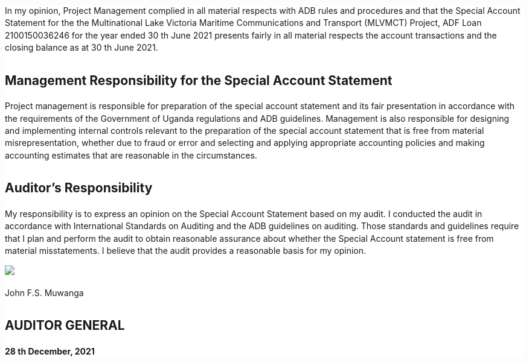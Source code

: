 In my opinion, Project Management complied in all material respects with ADB rules and procedures and that the Special Account Statement for the the Multinational Lake Victoria Maritime Communications and Transport (MLVMCT) Project, ADF Loan 2100150036246 for the year ended 30 th June 2021 presents fairly in all material respects the account transactions and the closing balance as at 30 th June 2021.

## Management Responsibility for the Special Account Statement

Project management is responsible for preparation of the special account statement and its fair presentation in accordance with the requirements of the Government of Uganda regulations and ADB guidelines. Management is also responsible for designing and implementing internal controls relevant to the preparation of the special account statement that is free from material misrepresentation, whether due to fraud or error and selecting and applying appropriate accounting policies and making accounting estimates that are reasonable in the circumstances.

## Auditor’s Responsibility

My responsibility is to express an opinion on the Special Account Statement based on my audit. I conducted the audit in accordance with International Standards on Auditing and the ADB guidelines on auditing. Those standards and guidelines require that I plan and perform the audit to obtain reasonable assurance about whether the Special Account statement is free from material misstatements. I believe that the audit provides a reasonable basis for my opinion.

![](assets_AuditReports%5CMW&T%5CMW&T%5CWTS_VFM_PJCT_2020_21_1649260216/img-0578.jpg)

John F.S. Muwanga

## AUDITOR GENERAL

**28 th December, 2021**

